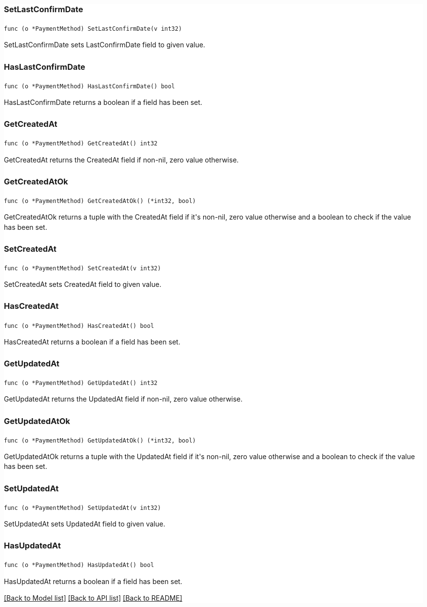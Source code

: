 ### SetLastConfirmDate

`func (o *PaymentMethod) SetLastConfirmDate(v int32)`

SetLastConfirmDate sets LastConfirmDate field to given value.

### HasLastConfirmDate

`func (o *PaymentMethod) HasLastConfirmDate() bool`

HasLastConfirmDate returns a boolean if a field has been set.

### GetCreatedAt

`func (o *PaymentMethod) GetCreatedAt() int32`

GetCreatedAt returns the CreatedAt field if non-nil, zero value otherwise.

### GetCreatedAtOk

`func (o *PaymentMethod) GetCreatedAtOk() (*int32, bool)`

GetCreatedAtOk returns a tuple with the CreatedAt field if it's non-nil, zero value otherwise
and a boolean to check if the value has been set.

### SetCreatedAt

`func (o *PaymentMethod) SetCreatedAt(v int32)`

SetCreatedAt sets CreatedAt field to given value.

### HasCreatedAt

`func (o *PaymentMethod) HasCreatedAt() bool`

HasCreatedAt returns a boolean if a field has been set.

### GetUpdatedAt

`func (o *PaymentMethod) GetUpdatedAt() int32`

GetUpdatedAt returns the UpdatedAt field if non-nil, zero value otherwise.

### GetUpdatedAtOk

`func (o *PaymentMethod) GetUpdatedAtOk() (*int32, bool)`

GetUpdatedAtOk returns a tuple with the UpdatedAt field if it's non-nil, zero value otherwise
and a boolean to check if the value has been set.

### SetUpdatedAt

`func (o *PaymentMethod) SetUpdatedAt(v int32)`

SetUpdatedAt sets UpdatedAt field to given value.

### HasUpdatedAt

`func (o *PaymentMethod) HasUpdatedAt() bool`

HasUpdatedAt returns a boolean if a field has been set.


[[Back to Model list]](../README.md#documentation-for-models) [[Back to API list]](../README.md#documentation-for-api-endpoints) [[Back to README]](../README.md)


